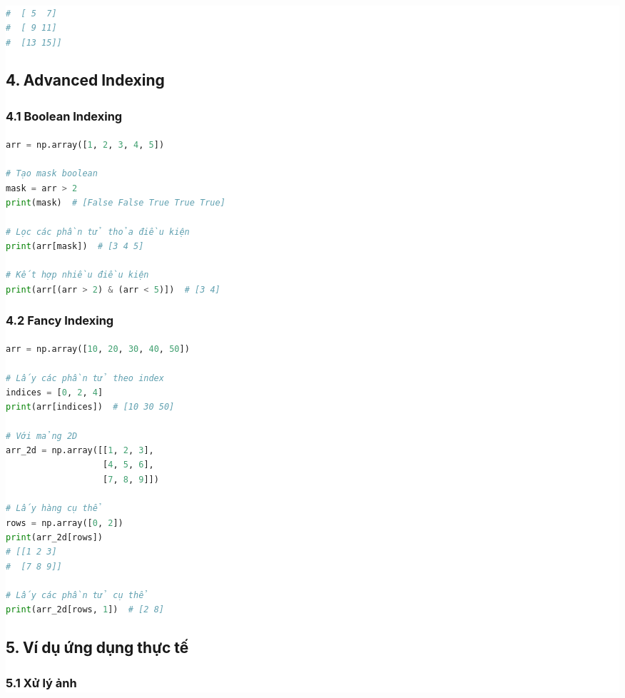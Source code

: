 ```python
#  [ 5  7]
#  [ 9 11]
#  [13 15]]
```

## 4. Advanced Indexing

### 4.1 Boolean Indexing

```python
arr = np.array([1, 2, 3, 4, 5])

# Tạo mask boolean
mask = arr > 2
print(mask)  # [False False True True True]

# Lọc các phần tử thỏa điều kiện
print(arr[mask])  # [3 4 5]

# Kết hợp nhiều điều kiện
print(arr[(arr > 2) & (arr < 5)])  # [3 4]
```

### 4.2 Fancy Indexing

```python
arr = np.array([10, 20, 30, 40, 50])

# Lấy các phần tử theo index
indices = [0, 2, 4]
print(arr[indices])  # [10 30 50]

# Với mảng 2D
arr_2d = np.array([[1, 2, 3],
                   [4, 5, 6],
                   [7, 8, 9]])

# Lấy hàng cụ thể
rows = np.array([0, 2])
print(arr_2d[rows])
# [[1 2 3]
#  [7 8 9]]

# Lấy các phần tử cụ thể
print(arr_2d[rows, 1])  # [2 8]
```

## 5. Ví dụ ứng dụng thực tế

### 5.1 Xử lý ảnh
